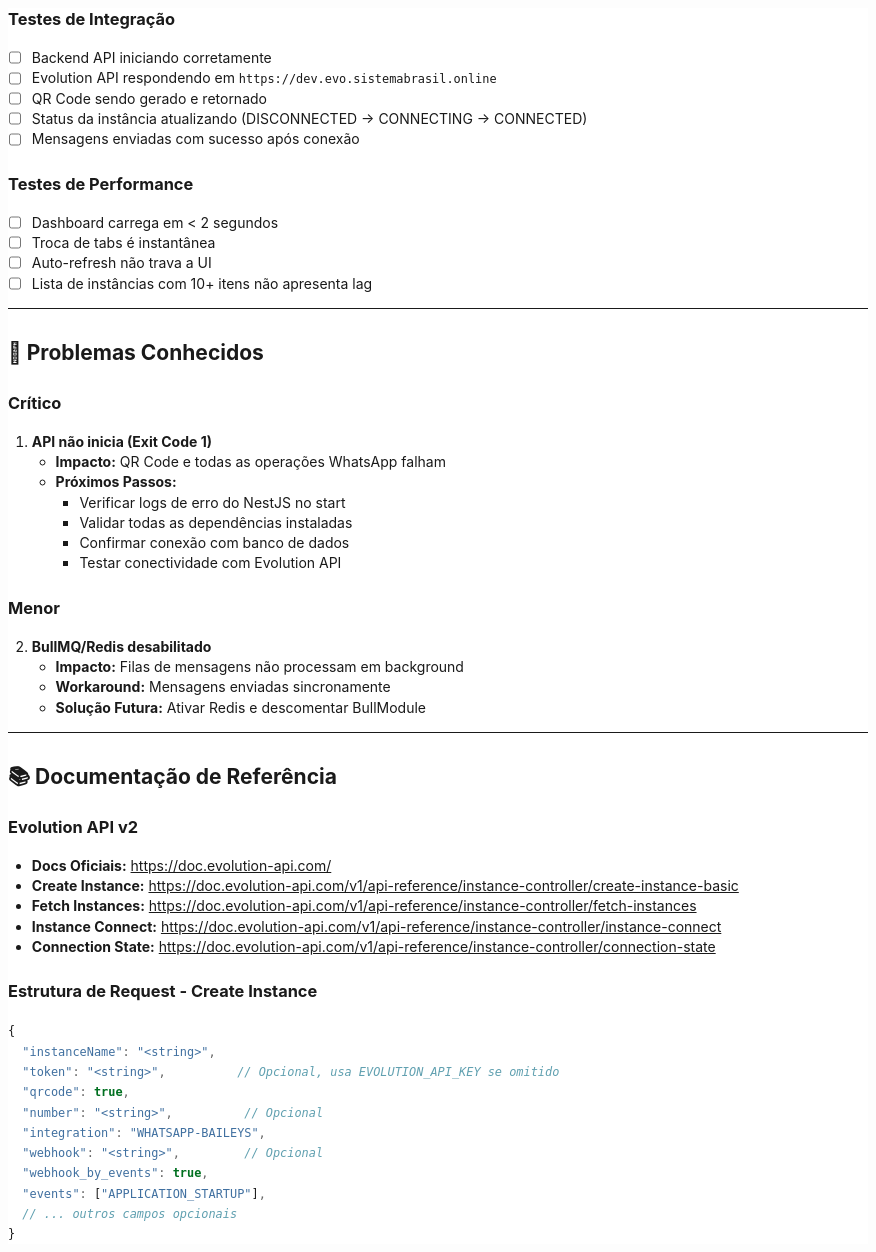 ### Testes de Integração
- [ ] Backend API iniciando corretamente
- [ ] Evolution API respondendo em `https://dev.evo.sistemabrasil.online`
- [ ] QR Code sendo gerado e retornado
- [ ] Status da instância atualizando (DISCONNECTED → CONNECTING → CONNECTED)
- [ ] Mensagens enviadas com sucesso após conexão

### Testes de Performance
- [ ] Dashboard carrega em < 2 segundos
- [ ] Troca de tabs é instantânea
- [ ] Auto-refresh não trava a UI
- [ ] Lista de instâncias com 10+ itens não apresenta lag

---

## 🚧 Problemas Conhecidos

### Crítico
1. **API não inicia (Exit Code 1)**
   - **Impacto:** QR Code e todas as operações WhatsApp falham
   - **Próximos Passos:** 
     - Verificar logs de erro do NestJS no start
     - Validar todas as dependências instaladas
     - Confirmar conexão com banco de dados
     - Testar conectividade com Evolution API

### Menor
2. **BullMQ/Redis desabilitado**
   - **Impacto:** Filas de mensagens não processam em background
   - **Workaround:** Mensagens enviadas sincronamente
   - **Solução Futura:** Ativar Redis e descomentar BullModule

---

## 📚 Documentação de Referência

### Evolution API v2
- **Docs Oficiais:** https://doc.evolution-api.com/
- **Create Instance:** https://doc.evolution-api.com/v1/api-reference/instance-controller/create-instance-basic
- **Fetch Instances:** https://doc.evolution-api.com/v1/api-reference/instance-controller/fetch-instances
- **Instance Connect:** https://doc.evolution-api.com/v1/api-reference/instance-controller/instance-connect
- **Connection State:** https://doc.evolution-api.com/v1/api-reference/instance-controller/connection-state

### Estrutura de Request - Create Instance
```javascript
{
  "instanceName": "<string>",
  "token": "<string>",          // Opcional, usa EVOLUTION_API_KEY se omitido
  "qrcode": true,
  "number": "<string>",          // Opcional
  "integration": "WHATSAPP-BAILEYS",
  "webhook": "<string>",         // Opcional
  "webhook_by_events": true,
  "events": ["APPLICATION_STARTUP"],
  // ... outros campos opcionais
}
```
